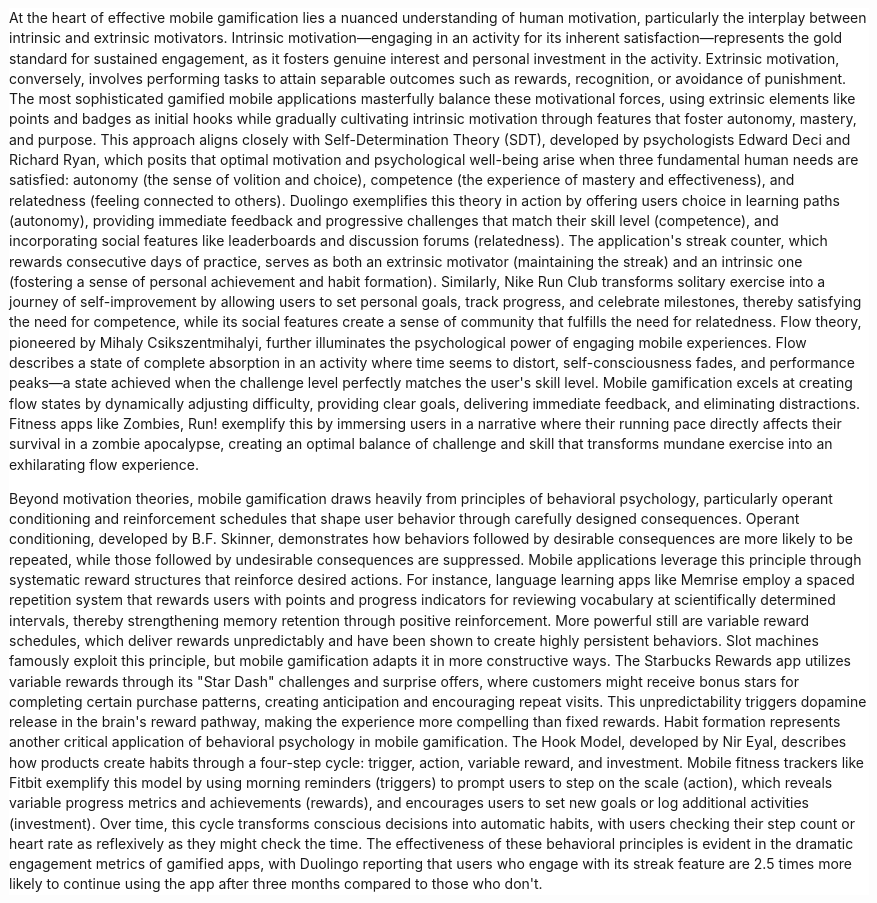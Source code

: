 At the heart of effective mobile gamification lies a nuanced understanding of human motivation, particularly the interplay between intrinsic and extrinsic motivators. Intrinsic motivation—engaging in an activity for its inherent satisfaction—represents the gold standard for sustained engagement, as it fosters genuine interest and personal investment in the activity. Extrinsic motivation, conversely, involves performing tasks to attain separable outcomes such as rewards, recognition, or avoidance of punishment. The most sophisticated gamified mobile applications masterfully balance these motivational forces, using extrinsic elements like points and badges as initial hooks while gradually cultivating intrinsic motivation through features that foster autonomy, mastery, and purpose. This approach aligns closely with Self-Determination Theory (SDT), developed by psychologists Edward Deci and Richard Ryan, which posits that optimal motivation and psychological well-being arise when three fundamental human needs are satisfied: autonomy (the sense of volition and choice), competence (the experience of mastery and effectiveness), and relatedness (feeling connected to others). Duolingo exemplifies this theory in action by offering users choice in learning paths (autonomy), providing immediate feedback and progressive challenges that match their skill level (competence), and incorporating social features like leaderboards and discussion forums (relatedness). The application's streak counter, which rewards consecutive days of practice, serves as both an extrinsic motivator (maintaining the streak) and an intrinsic one (fostering a sense of personal achievement and habit formation). Similarly, Nike Run Club transforms solitary exercise into a journey of self-improvement by allowing users to set personal goals, track progress, and celebrate milestones, thereby satisfying the need for competence, while its social features create a sense of community that fulfills the need for relatedness. Flow theory, pioneered by Mihaly Csikszentmihalyi, further illuminates the psychological power of engaging mobile experiences. Flow describes a state of complete absorption in an activity where time seems to distort, self-consciousness fades, and performance peaks—a state achieved when the challenge level perfectly matches the user's skill level. Mobile gamification excels at creating flow states by dynamically adjusting difficulty, providing clear goals, delivering immediate feedback, and eliminating distractions. Fitness apps like Zombies, Run! exemplify this by immersing users in a narrative where their running pace directly affects their survival in a zombie apocalypse, creating an optimal balance of challenge and skill that transforms mundane exercise into an exhilarating flow experience.

Beyond motivation theories, mobile gamification draws heavily from principles of behavioral psychology, particularly operant conditioning and reinforcement schedules that shape user behavior through carefully designed consequences. Operant conditioning, developed by B.F. Skinner, demonstrates how behaviors followed by desirable consequences are more likely to be repeated, while those followed by undesirable consequences are suppressed. Mobile applications leverage this principle through systematic reward structures that reinforce desired actions. For instance, language learning apps like Memrise employ a spaced repetition system that rewards users with points and progress indicators for reviewing vocabulary at scientifically determined intervals, thereby strengthening memory retention through positive reinforcement. More powerful still are variable reward schedules, which deliver rewards unpredictably and have been shown to create highly persistent behaviors. Slot machines famously exploit this principle, but mobile gamification adapts it in more constructive ways. The Starbucks Rewards app utilizes variable rewards through its "Star Dash" challenges and surprise offers, where customers might receive bonus stars for completing certain purchase patterns, creating anticipation and encouraging repeat visits. This unpredictability triggers dopamine release in the brain's reward pathway, making the experience more compelling than fixed rewards. Habit formation represents another critical application of behavioral psychology in mobile gamification. The Hook Model, developed by Nir Eyal, describes how products create habits through a four-step cycle: trigger, action, variable reward, and investment. Mobile fitness trackers like Fitbit exemplify this model by using morning reminders (triggers) to prompt users to step on the scale (action), which reveals variable progress metrics and achievements (rewards), and encourages users to set new goals or log additional activities (investment). Over time, this cycle transforms conscious decisions into automatic habits, with users checking their step count or heart rate as reflexively as they might check the time. The effectiveness of these behavioral principles is evident in the dramatic engagement metrics of gamified apps, with Duolingo reporting that users who engage with its streak feature are 2.5 times more likely to continue using the app after three months compared to those who don't.

